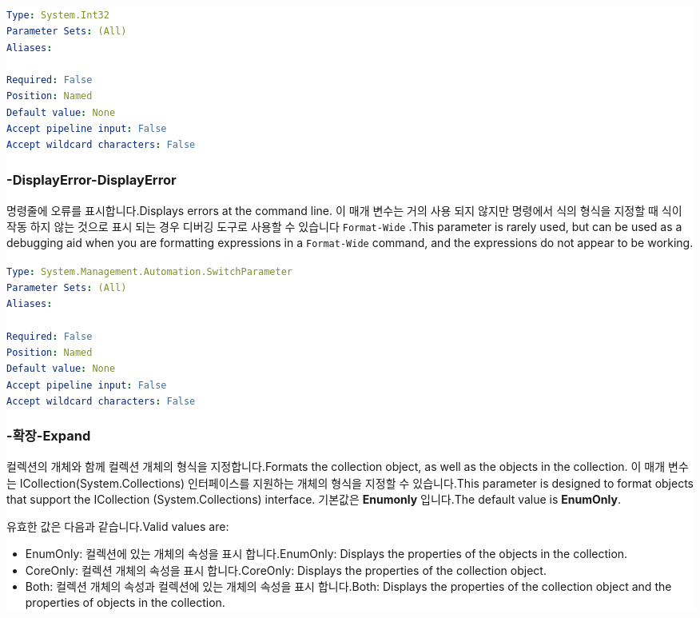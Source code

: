 ```yaml
Type: System.Int32
Parameter Sets: (All)
Aliases:

Required: False
Position: Named
Default value: None
Accept pipeline input: False
Accept wildcard characters: False
```

### <span data-ttu-id="37910-132">-DisplayError</span><span class="sxs-lookup"><span data-stu-id="37910-132">-DisplayError</span></span>

<span data-ttu-id="37910-133">명령줄에 오류를 표시합니다.</span><span class="sxs-lookup"><span data-stu-id="37910-133">Displays errors at the command line.</span></span> <span data-ttu-id="37910-134">이 매개 변수는 거의 사용 되지 않지만 명령에서 식의 형식을 지정할 때 식이 작동 하지 않는 것으로 표시 되는 경우 디버깅 도구로 사용할 수 있습니다 `Format-Wide` .</span><span class="sxs-lookup"><span data-stu-id="37910-134">This parameter is rarely used, but can be used as a debugging aid when you are formatting expressions in a `Format-Wide` command, and the expressions do not appear to be working.</span></span>

```yaml
Type: System.Management.Automation.SwitchParameter
Parameter Sets: (All)
Aliases:

Required: False
Position: Named
Default value: None
Accept pipeline input: False
Accept wildcard characters: False
```

### <span data-ttu-id="37910-135">-확장</span><span class="sxs-lookup"><span data-stu-id="37910-135">-Expand</span></span>

<span data-ttu-id="37910-136">컬렉션의 개체와 함께 컬렉션 개체의 형식을 지정합니다.</span><span class="sxs-lookup"><span data-stu-id="37910-136">Formats the collection object, as well as the objects in the collection.</span></span> <span data-ttu-id="37910-137">이 매개 변수는 ICollection(System.Collections) 인터페이스를 지원하는 개체의 형식을 지정할 수 있습니다.</span><span class="sxs-lookup"><span data-stu-id="37910-137">This parameter is designed to format objects that support the ICollection (System.Collections) interface.</span></span> <span data-ttu-id="37910-138">기본값은 **Enumonly** 입니다.</span><span class="sxs-lookup"><span data-stu-id="37910-138">The default value is **EnumOnly**.</span></span>

<span data-ttu-id="37910-139">유효한 값은 다음과 같습니다.</span><span class="sxs-lookup"><span data-stu-id="37910-139">Valid values are:</span></span>

- <span data-ttu-id="37910-140">EnumOnly: 컬렉션에 있는 개체의 속성을 표시 합니다.</span><span class="sxs-lookup"><span data-stu-id="37910-140">EnumOnly: Displays the properties of the objects in the collection.</span></span>
- <span data-ttu-id="37910-141">CoreOnly: 컬렉션 개체의 속성을 표시 합니다.</span><span class="sxs-lookup"><span data-stu-id="37910-141">CoreOnly: Displays the properties of the collection object.</span></span>
- <span data-ttu-id="37910-142">Both: 컬렉션 개체의 속성과 컬렉션에 있는 개체의 속성을 표시 합니다.</span><span class="sxs-lookup"><span data-stu-id="37910-142">Both: Displays the properties of the collection object and the properties of objects in the collection.</span></span>
